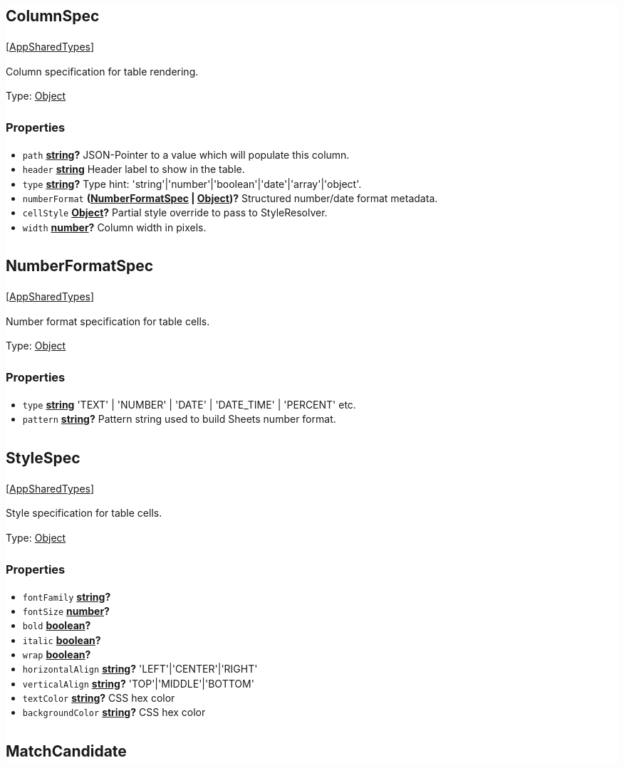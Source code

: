 ## ColumnSpec

\[[AppSharedTypes][10]]

Column specification for table rendering.

Type: [Object][55]

### Properties

*   `path` **[string][56]?** JSON-Pointer to a value which will populate this column.
*   `header` **[string][56]** Header label to show in the table.
*   `type` **[string][56]?** Type hint: 'string'|'number'|'boolean'|'date'|'array'|'object'.
*   `numberFormat` **([NumberFormatSpec][19] | [Object][55])?** Structured number/date format metadata.
*   `cellStyle` **[Object][55]?** Partial style override to pass to StyleResolver.
*   `width` **[number][58]?** Column width in pixels.

## NumberFormatSpec

\[[AppSharedTypes][10]]

Number format specification for table cells.

Type: [Object][55]

### Properties

*   `type` **[string][56]** 'TEXT' | 'NUMBER' | 'DATE' | 'DATE\_TIME' | 'PERCENT' etc.
*   `pattern` **[string][56]?** Pattern string used to build Sheets number format.

## StyleSpec

\[[AppSharedTypes][10]]

Style specification for table cells.

Type: [Object][55]

### Properties

*   `fontFamily` **[string][56]?**&#x20;
*   `fontSize` **[number][58]?**&#x20;
*   `bold` **[boolean][61]?**&#x20;
*   `italic` **[boolean][61]?**&#x20;
*   `wrap` **[boolean][61]?**&#x20;
*   `horizontalAlign` **[string][56]?** 'LEFT'|'CENTER'|'RIGHT'
*   `verticalAlign` **[string][56]?** 'TOP'|'MIDDLE'|'BOTTOM'
*   `textColor` **[string][56]?** CSS hex color
*   `backgroundColor` **[string][56]?** CSS hex color

## MatchCandidate


[1]: #googleappsscript
[2]: #googleappsscripteventshttprequestevent
[3]: #properties
[4]: #examples
[5]: #googleappsscripteventshttprequesteventpostdata
[6]: #properties-1
[7]: #examples-1
[8]: #googleappsscriptcontenttextoutput
[9]: #googleappsscripthtmlhtmloutput
[10]: #appsharedtypes
[11]: #parsedpayload
[12]: #properties-2
[13]: #renderercontext
[14]: #properties-3
[15]: #mappingspec
[16]: #properties-4
[17]: #columnspec
[18]: #properties-5
[19]: #numberformatspec
[20]: #properties-6
[21]: #stylespec
[22]: #properties-7
[23]: #matchcandidate
[24]: #properties-8
[25]: #renderresult
[26]: #properties-9
[27]: #getorcreatesheetoptions
[28]: #properties-10
[29]: #openspreadsheetoptions
[30]: #properties-11
[31]: #apperrortypes
[32]: #validationerror
[33]: #parameters
[34]: #mappingerror
[35]: #parameters-1
[36]: #rendererror
[37]: #parameters-2
[38]: #requestparser
[39]: #parsehttpevent
[40]: #parameters-3
[41]: #parsejsonsafe
[42]: #parameters-4
[43]: #extractspreadsheetanddata
[44]: #parameters-5
[45]: #spreadsheetwriter
[46]: #dopost
[47]: #parameters-6
[48]: #examples-2
[49]: #doget
[50]: #parameters-7
[51]: #examples-3
[52]: #_buildcontext
[53]: #parameters-8
[54]: https://developers.google.com/apps-script/guides/web#request_parameters
[55]: https://developer.mozilla.org/docs/Web/JavaScript/Reference/Global_Objects/Object
[56]: https://developer.mozilla.org/docs/Web/JavaScript/Reference/Global_Objects/String
[57]: https://developer.mozilla.org/docs/Web/JavaScript/Reference/Global_Objects/Array
[58]: https://developer.mozilla.org/docs/Web/JavaScript/Reference/Global_Objects/Number
[59]: https://developers.google.com/apps-script/reference/content/text-output
[60]: https://developers.google.com/apps-script/reference/html/html-output
[61]: https://developer.mozilla.org/docs/Web/JavaScript/Reference/Global_Objects/Boolean
[62]: https://developer.mozilla.org/docs/Web/JavaScript/Reference/Global_Objects/Error
[63]: https://developers.google.com/apps-script/guides/web
[64]: RendererController
[65]: render